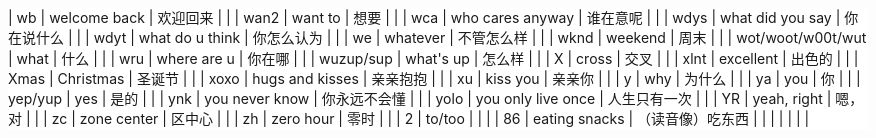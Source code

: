 | wb                  | welcome back                | 欢迎回来                   |         |
| wan2                | want to                     | 想要                       |         |
| wca                 | who cares anyway            | 谁在意呢                   |         |
| wdys                | what did you say            | 你在说什么                 |         |
| wdyt                | what do u think             | 你怎么认为                 |         |
| we                  | whatever                    | 不管怎么样                 |         |
| wknd                | weekend                     | 周末                       |         |
| wot/woot/w00t/wut   | what                        | 什么                       |         |
| wru                 | where are u                 | 你在哪                     |         |
| wuzup/sup           | what's up                   | 怎么样                     |         |
| X                   | cross                       | 交叉                       |         |
| xlnt                | excellent                   | 出色的                     |         |
| Xmas                | Christmas                   | 圣诞节                     |         |
| xoxo                | hugs and kisses             | 亲亲抱抱                   |         |
| xu                  | kiss you                    | 亲亲你                     |         |
| y                   | why                         | 为什么                     |         |
| ya                  | you                         | 你                         |         |
| yep/yup             | yes                         | 是的                       |         |
| ynk                 | you never know              | 你永远不会懂               |         |
| yolo                | you only live once          | 人生只有一次               |         |
| YR                  | yeah, right                 | 嗯，对                     |         |
| zc                  | zone center                 | 区中心                     |         |
| zh                  | zero hour                   | 零时                       |         |
| 2                   | to/too                      |                            |         |
| 86                  | eating snacks               | （读音像）吃东西           |         |
|                     |                             |                            |         |